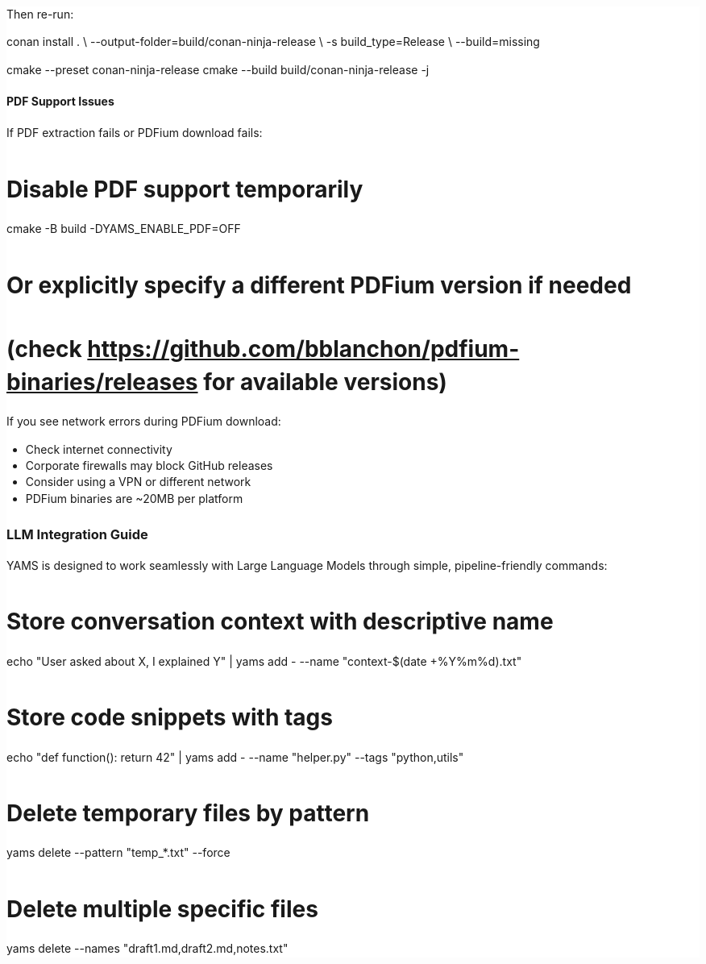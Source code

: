 Then re-run:

conan install . \\
  --output-folder=build/conan-ninja-release \\
  -s build\_type=Release \\
  --build=missing

cmake --preset conan-ninja-release
cmake --build build/conan-ninja-release -j

#### PDF Support Issues

[](#pdf-support-issues)

If PDF extraction fails or PDFium download fails:

# Disable PDF support temporarily
cmake -B build -DYAMS\_ENABLE\_PDF=OFF

# Or explicitly specify a different PDFium version if needed
# (check https://github.com/bblanchon/pdfium-binaries/releases for available versions)

If you see network errors during PDFium download:

*   Check internet connectivity
*   Corporate firewalls may block GitHub releases
*   Consider using a VPN or different network
*   PDFium binaries are ~20MB per platform

### LLM Integration Guide

[](#llm-integration-guide)

YAMS is designed to work seamlessly with Large Language Models through simple, pipeline-friendly commands:

# Store conversation context with descriptive name
echo "User asked about X, I explained Y" | yams add - --name "context-$(date +%Y%m%d).txt"

# Store code snippets with tags
echo "def function(): return 42" | yams add - --name "helper.py" --tags "python,utils"

# Delete temporary files by pattern
yams delete --pattern "temp\_\*.txt" --force

# Delete multiple specific files
yams delete --names "draft1.md,draft2.md,notes.txt"
